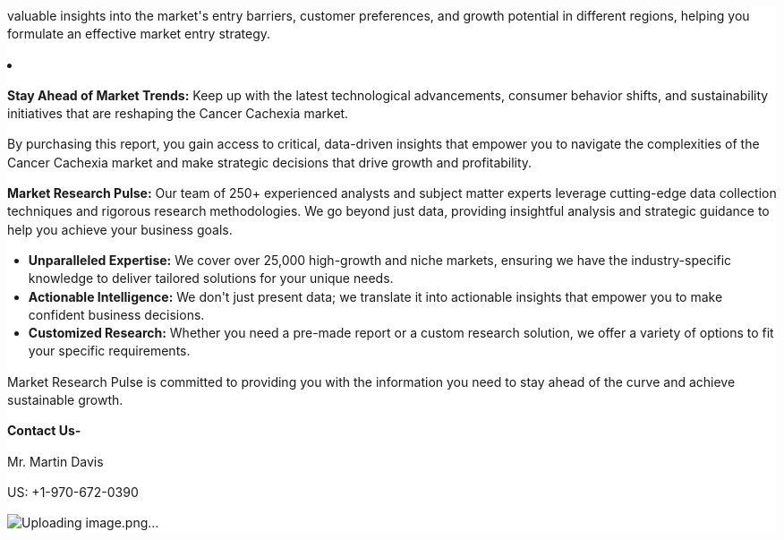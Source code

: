 valuable insights into the market's entry barriers, customer preferences, and growth potential in different regions, helping you formulate an effective market entry strategy.</p></li><li><p><strong>Stay Ahead of Market Trends:</strong> Keep up with the latest technological advancements, consumer behavior shifts, and sustainability initiatives that are reshaping the Cancer Cachexia market.</p></li></ol><p>By purchasing this report, you gain access to critical, data-driven insights that empower you to navigate the complexities of the Cancer Cachexia market and make strategic decisions that drive growth and profitability.</p><p><strong>Market Research Pulse:</strong>&nbsp;Our team of 250+ experienced analysts and subject matter experts leverage cutting-edge data collection techniques and rigorous research methodologies. We go beyond just data, providing insightful analysis and strategic guidance to help you achieve your business goals.</p><ul><li><strong>Unparalleled Expertise:</strong>&nbsp;We cover over 25,000 high-growth and niche markets, ensuring we have the industry-specific knowledge to deliver tailored solutions for your unique needs.</li><li><strong>Actionable Intelligence:</strong>&nbsp;We don't just present data; we translate it into actionable insights that empower you to make confident business decisions.</li><li><strong>Customized Research:</strong>&nbsp;Whether you need a pre-made report or a custom research solution, we offer a variety of options to fit your specific requirements.</li></ul><p>Market Research Pulse is committed to providing you with the information you need to stay ahead of the curve and achieve sustainable growth.</p><p><strong>Contact Us-</strong></p><p>Mr. Martin Davis</p><p>US: +1-970-672-0390</p>
![Uploading image.png…]()
